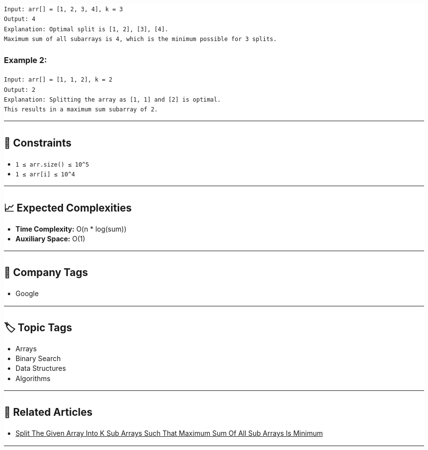 ```
Input: arr[] = [1, 2, 3, 4], k = 3  
Output: 4  
Explanation: Optimal split is [1, 2], [3], [4].  
Maximum sum of all subarrays is 4, which is the minimum possible for 3 splits.
```

### Example 2:

```
Input: arr[] = [1, 1, 2], k = 2  
Output: 2  
Explanation: Splitting the array as [1, 1] and [2] is optimal.  
This results in a maximum sum subarray of 2.
```

---

## 📌 Constraints

* `1 ≤ arr.size() ≤ 10^5`
* `1 ≤ arr[i] ≤ 10^4`

---

## 📈 Expected Complexities

* **Time Complexity:** O(n \* log(sum))
* **Auxiliary Space:** O(1)

---

## 🏢 Company Tags

* Google

---

## 🏷️ Topic Tags

* Arrays
* Binary Search
* Data Structures
* Algorithms

---

## 🔗 Related Articles

* [Split The Given Array Into K Sub Arrays Such That Maximum Sum Of All Sub Arrays Is Minimum](https://practice.geeksforgeeks.org/problems/split-the-array/)

---
